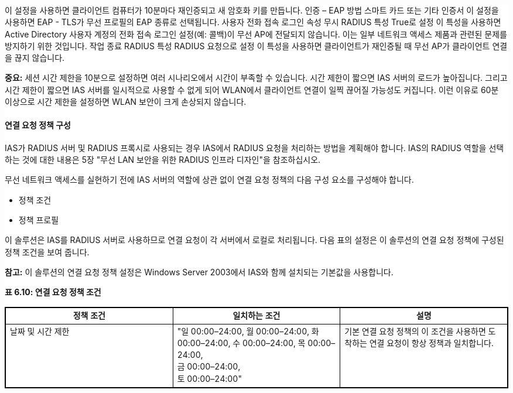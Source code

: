 <td style="border:1px solid black;">이 설정을 사용하면 클라이언트 컴퓨터가 10분마다 재인증되고 새 암호화 키를 만듭니다.</td>
</tr>
<tr class="even">
<td style="border:1px solid black;">인증 – EAP 방법</td>
<td style="border:1px solid black;">스마트 카드 또는 기타 인증서</td>
<td style="border:1px solid black;">이 설정을 사용하면 EAP - TLS가 무선 프로필의 EAP 종류로 선택됩니다.</td>
</tr>
<tr class="odd">
<td style="border:1px solid black;">사용자 전화 접속 로그인 속성 무시 RADIUS 특성</td>
<td style="border:1px solid black;">True로 설정</td>
<td style="border:1px solid black;">이 특성을 사용하면 Active Directory 사용자 계정의 전화 접속 로그인 설정(예: 콜백)이 무선 AP에 전달되지 않습니다. 이는 일부 네트워크 액세스 제품과 관련된 문제를 방지하기 위한 것입니다.</td>
</tr>
<tr class="even">
<td style="border:1px solid black;">작업 종료 RADIUS 특성</td>
<td style="border:1px solid black;">RADIUS 요청으로 설정</td>
<td style="border:1px solid black;">이 특성을 사용하면 클라이언트가 재인증될 때 무선 AP가 클라이언트 연결을 끊지 않습니다.</td>
</tr>
</tbody>
</table>
  
**중요:** 세션 시간 제한을 10분으로 설정하면 여러 시나리오에서 시간이 부족할 수 있습니다. 시간 제한이 짧으면 IAS 서버의 로드가 높아집니다. 그리고 시간 제한이 짧으면 IAS 서버를 일시적으로 사용할 수 없게 되어 WLAN에서 클라이언트 연결이 일찍 끊어질 가능성도 커집니다. 이런 이유로 60분 이상으로 시간 제한을 설정하면 WLAN 보안이 크게 손상되지 않습니다.
  
#### 연결 요청 정책 구성
  
IAS가 RADIUS 서버 및 RADIUS 프록시로 사용되는 경우 IAS에서 RADIUS 요청을 처리하는 방법을 계획해야 합니다. IAS의 RADIUS 역할을 선택하는 것에 대한 내용은 5장 "무선 LAN 보안을 위한 RADIUS 인프라 디자인"을 참조하십시오.
  
무선 네트워크 액세스를 실현하기 전에 IAS 서버의 역할에 상관 없이 연결 요청 정책의 다음 구성 요소를 구성해야 합니다.
  
-   정책 조건
  
-   정책 프로필
  
이 솔루션은 IAS를 RADIUS 서버로 사용하므로 연결 요청이 각 서버에서 로컬로 처리됩니다. 다음 표의 설정은 이 솔루션의 연결 요청 정책에 구성된 정책 조건을 보여 줍니다.
  
**참고:** 이 솔루션의 연결 요청 정책 설정은 Windows Server 2003에서 IAS와 함께 설치되는 기본값을 사용합니다.
  
**표 6.10: 연결 요청 정책 조건**

 
<table style="border:1px solid black;">
<colgroup>
<col width="33%" />
<col width="33%" />
<col width="33%" />
</colgroup>
<thead>
<tr class="header">
<th style="border:1px solid black;" >정책 조건</th>
<th style="border:1px solid black;" >일치하는 조건</th>
<th style="border:1px solid black;" >설명</th>
</tr>
</thead>
<tbody>
<tr class="odd">
<td style="border:1px solid black;">날짜 및 시간 제한</td>
<td style="border:1px solid black;">&quot;일 00:00–24:00, 월 00:00–24:00, 화 00:00–24:00, 수 00:00–24:00, 목 00:00–24:00,<br />
금 00:00–24:00,<br />
토 00:00–24:00&quot;</td>
<td style="border:1px solid black;">기본 연결 요청 정책의 이 조건을 사용하면 도착하는 연결 요청이 항상 정책과 일치합니다.</td>
</tr>
</tbody>
</table>
  